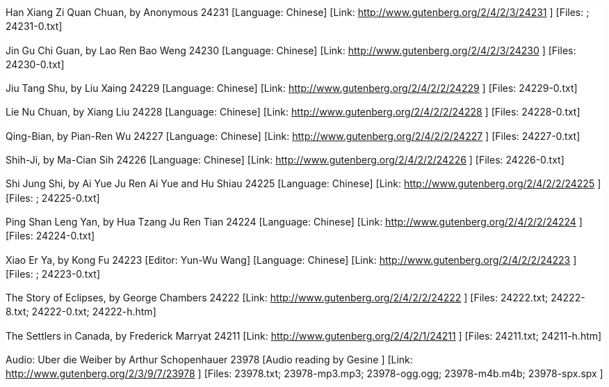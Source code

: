 Han Xiang Zi Quan Chuan, by Anonymous                                    24231
  [Language: Chinese]
  [Link: http://www.gutenberg.org/2/4/2/3/24231 ]
  [Files: ; 24231-0.txt]

Jin Gu Chi Guan, by Lao Ren Bao Weng                                     24230
  [Language: Chinese]
  [Link: http://www.gutenberg.org/2/4/2/3/24230 ]
  [Files: 24230-0.txt]

Jiu Tang Shu, by Liu Xaing                                               24229
  [Language: Chinese]
  [Link: http://www.gutenberg.org/2/4/2/2/24229 ]
  [Files: 24229-0.txt]

Lie Nu Chuan, by Xiang Liu                                               24228
  [Language: Chinese]
  [Link: http://www.gutenberg.org/2/4/2/2/24228 ]
  [Files: 24228-0.txt]

Qing-Bian, by Pian-Ren Wu                                                24227
  [Language: Chinese]
  [Link: http://www.gutenberg.org/2/4/2/2/24227 ]
  [Files: 24227-0.txt]

Shih-Ji, by Ma-Cian Sih                                                  24226
  [Language: Chinese]
  [Link: http://www.gutenberg.org/2/4/2/2/24226 ]
  [Files: 24226-0.txt]

Shi Jung Shi, by Ai Yue Ju Ren Ai Yue and Hu Shiau                       24225
  [Language: Chinese]
  [Link: http://www.gutenberg.org/2/4/2/2/24225 ]
  [Files: ; 24225-0.txt]

Ping Shan Leng Yan, by Hua Tzang Ju Ren Tian                             24224
  [Language: Chinese]
  [Link: http://www.gutenberg.org/2/4/2/2/24224 ]
  [Files: 24224-0.txt]

Xiao Er Ya, by Kong Fu                                                   24223
  [Editor: Yun-Wu Wang]
  [Language: Chinese]
  [Link: http://www.gutenberg.org/2/4/2/2/24223 ]
  [Files: ; 24223-0.txt]

The Story of Eclipses, by George Chambers                                24222
  [Link: http://www.gutenberg.org/2/4/2/2/24222 ]
  [Files: 24222.txt; 24222-8.txt; 24222-0.txt; 24222-h.htm]

The Settlers in Canada, by Frederick Marryat                             24211
  [Link: http://www.gutenberg.org/2/4/2/1/24211 ]
  [Files: 24211.txt; 24211-h.htm]

Audio: Uber die Weiber by Arthur Schopenhauer                            23978
  [Audio reading by Gesine ]
  [Link: http://www.gutenberg.org/2/3/9/7/23978 ]
  [Files: 23978.txt; 23978-mp3.mp3; 23978-ogg.ogg; 23978-m4b.m4b;
          23978-spx.spx ]
